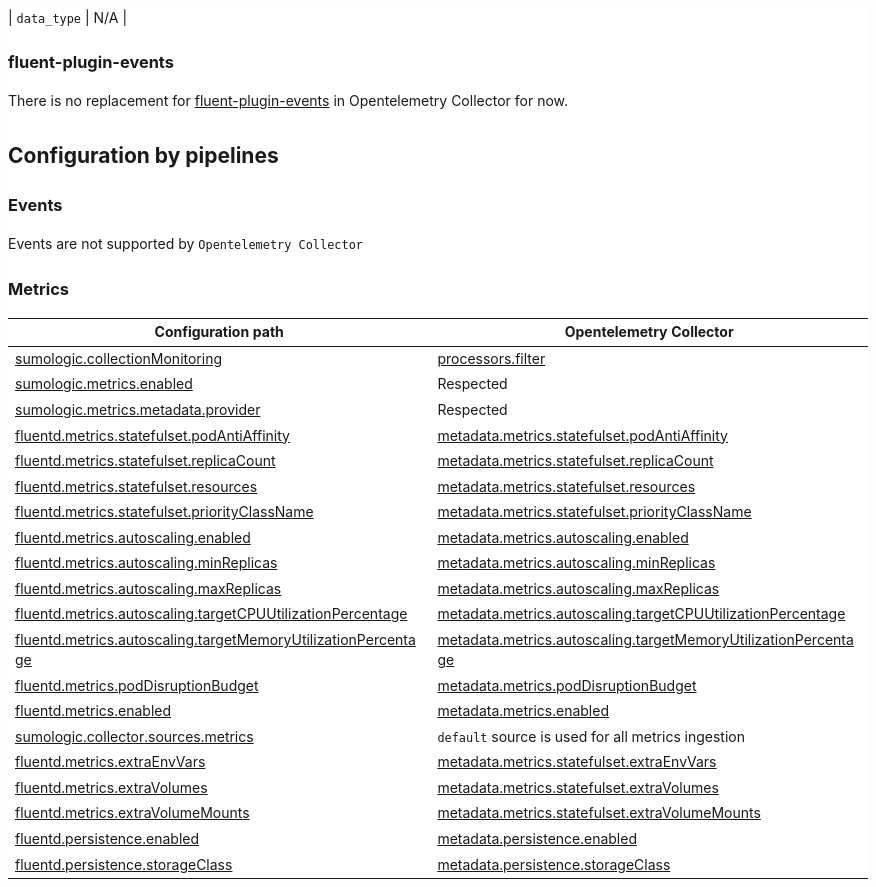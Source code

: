 | `data_type`                                                        | N/A                                                                                     |

[fluent_plugin_enhance_k8s_metadata]: https://github.com/SumoLogic/sumologic-kubernetes-fluentd/tree/v1.12.2-sumo-4/fluent-plugin-enhance-k8s-metadata#configuration
[pod_association]: https://github.com/SumoLogic/sumologic-otel-collector/blob/v0.50.0-sumo-0/pkg/processor/k8sprocessor/doc.go#L17-L46

### fluent-plugin-events

There is no replacement for [fluent-plugin-events][fluent_plugin_events] in Opentelemetry Collector for now.

[fluent_plugin_events]: https://github.com/SumoLogic/sumologic-kubernetes-fluentd/tree/v1.12.2-sumo-4/fluent-plugin-events

## Configuration by pipelines

### Events

Events are not supported by `Opentelemetry Collector`

### Metrics

| Configuration path                                                      | Opentelemetry Collector                                                                                                                                     |
|-------------------------------------------------------------------------|-------------------------------------------------------------------------------------------------------------------------------------------------------------|
| [sumologic.collectionMonitoring][readme]                                | [processors.filter][filter_processor]                                                                                                                       |
| [sumologic.metrics.enabled][readme]                                     | Respected                                                                                                                                                   |
| [sumologic.metrics.metadata.provider][readme]                           | Respected                                                                                                                                                   |
| [fluentd.metrics.statefulset.podAntiAffinity][readme]                   | [metadata.metrics.statefulset.podAntiAffinity][readme]                                                                                                      |
| [fluentd.metrics.statefulset.replicaCount][readme]                      | [metadata.metrics.statefulset.replicaCount][readme]                                                                                                         |
| [fluentd.metrics.statefulset.resources][readme]                         | [metadata.metrics.statefulset.resources][readme]                                                                                                            |
| [fluentd.metrics.statefulset.priorityClassName][readme]                 | [metadata.metrics.statefulset.priorityClassName][readme]                                                                                                    |
| [fluentd.metrics.autoscaling.enabled][readme]                           | [metadata.metrics.autoscaling.enabled][readme]                                                                                                              |
| [fluentd.metrics.autoscaling.minReplicas][readme]                       | [metadata.metrics.autoscaling.minReplicas][readme]                                                                                                          |
| [fluentd.metrics.autoscaling.maxReplicas][readme]                       | [metadata.metrics.autoscaling.maxReplicas][readme]                                                                                                          |
| [fluentd.metrics.autoscaling.targetCPUUtilizationPercentage][readme]    | [metadata.metrics.autoscaling.targetCPUUtilizationPercentage][readme]                                                                                       |
| [fluentd.metrics.autoscaling.targetMemoryUtilizationPercentage][readme] | [metadata.metrics.autoscaling.targetMemoryUtilizationPercentage][readme]                                                                                    |
| [fluentd.metrics.podDisruptionBudget][readme]                           | [metadata.metrics.podDisruptionBudget][readme]                                                                                                              |
| [fluentd.metrics.enabled][readme]                                       | [metadata.metrics.enabled][readme]                                                                                                                          |
| [sumologic.collector.sources.metrics][readme]                           | `default` source is used for all metrics ingestion                                                                                                          |
| [fluentd.metrics.extraEnvVars][readme]                                  | [metadata.metrics.statefulset.extraEnvVars][readme]                                                                                                         |
| [fluentd.metrics.extraVolumes][readme]                                  | [metadata.metrics.statefulset.extraVolumes][readme]                                                                                                         |
| [fluentd.metrics.extraVolumeMounts][readme]                             | [metadata.metrics.statefulset.extraVolumeMounts][readme]                                                                                                    |
| [fluentd.persistence.enabled][readme]                                   | [metadata.persistence.enabled][readme]                                                                                                                      |
| [fluentd.persistence.storageClass][readme]                              | [metadata.persistence.storageClass][readme]                                                                                                                 |

[fields_base]: https://github.com/SumoLogic/fluentd-output-sumologic/blob/1.7.2/lib/fluent/plugin/out_sumologic.rb#L284-L285
[fluentd_output_plugin]: https://github.com/sumologic/fluentd-output-sumologic/tree/1.7.2#configuration
[otelcol_basic_confg]: https://github.com/SumoLogic/sumologic-otel-collector/blob/v0.50.0-sumo-0/docs/Configuration.md#basic-configuration
[otelcol_proxy]: https://github.com/SumoLogic/sumologic-otel-collector/blob/v0.50.0-sumo-0/docs/Configuration.md#proxy-support
[otelcol_source_config]: https://github.com/SumoLogic/sumologic-otel-collector/tree/v0.50.0-sumo-0/pkg/processor/sourceprocessor#config
[otelcol_sumologic_config]: https://github.com/SumoLogic/sumologic-otel-collector/blob/v0.50.0-sumo-0/pkg/exporter/sumologicexporter/README.md#sumo-logic-exporter
[otelocl_tls_config]: https://github.com/open-telemetry/opentelemetry-collector/blob/v0.47.0/config/configtls/README.md#tls--mtls-configuration
[resource_processor]: https://github.com/open-telemetry/opentelemetry-collector-contrib/tree/v0.47.0/processor/resourceprocessor#resource-processor
[source_category_precedence]: https://github.com/SumoLogic/fluentd-output-sumologic/blob/1.7.2/lib/fluent/plugin/out_sumologic.rb#L278-L279
[source_host_precedence]: https://github.com/SumoLogic/fluentd-output-sumologic/blob/1.7.2/lib/fluent/plugin/out_sumologic.rb#L281-L282
[source_name_precedence]: https://github.com/SumoLogic/fluentd-output-sumologic/blob/1.7.2/lib/fluent/plugin/out_sumologic.rb#L275-L276
[fluent_plugin_datapoint]: https://github.com/SumoLogic/sumologic-kubernetes-fluentd/tree/v1.12.2-sumo-4/fluent-plugin-datapoint
[telegrafreceiver]: https://github.com/SumoLogic/sumologic-otel-collector/tree/v0.50.0-sumo-0/pkg/receiver/telegrafreceiver
[fluent_plugin_protobuf]: https://github.com/SumoLogic/sumologic-kubernetes-fluentd/tree/v1.12.2-sumo-4/fluent-plugin-protobuf
[filter_processor]: https://github.com/open-telemetry/opentelemetry-collector-contrib/tree/v0.47.0/processor/filterprocessor#filter-processor
[fluent_plugin_prometheus_format]: https://github.com/SumoLogic/sumologic-kubernetes-fluentd/tree/v1.12.2-sumo-4/fluent-plugin-prometheus-format
[groupbyattrs_processor]: https://github.com/open-telemetry/opentelemetry-collector-contrib/tree/v0.47.0/processor/groupbyattrsprocessor#group-by-attributes-processor
[prom_form_excl]: https://github.com/SumoLogic/sumologic-kubernetes-fluentd/tree/v1.12.2-sumo-4/fluent-plugin-prometheus-format#exclusions-hash-optional
[prom_form_incl]: https://github.com/SumoLogic/sumologic-kubernetes-fluentd/tree/v1.12.2-sumo-4/fluent-plugin-prometheus-format#inclusions-hash-optional
[prom_form_relabel]: https://github.com/SumoLogic/sumologic-kubernetes-fluentd/tree/v1.12.2-sumo-4/fluent-plugin-prometheus-format#relabel-hash-optional
[prom_form_strict_excl]: https://github.com/SumoLogic/sumologic-kubernetes-fluentd/tree/v1.12.2-sumo-4/fluent-plugin-prometheus-format#strict_exclusions-bool-optional
[prom_form_strict_incl]: https://github.com/SumoLogic/sumologic-kubernetes-fluentd/tree/v1.12.2-sumo-4/fluent-plugin-prometheus-format#strict_inclusions-bool-optional
[fluent_annotations]: https://github.com/SumoLogic/sumologic-kubernetes-fluentd/tree/v1.12.2-sumo-4/fluent-plugin-kubernetes-sumologic#pod-annotations
[fluent_container_source_category]: https://github.com/SumoLogic/sumologic-kubernetes-fluentd/blob/5a020be965d59b69b6456b1ad1f67e372bc55c72/fluent-plugin-kubernetes-sumologic/lib/fluent/plugin/filter_kubernetes_sumologic.rb#L274-L288
[fluent_format]: https://github.com/SumoLogic/sumologic-kubernetes-fluentd/blob/v1.12.2-sumo-4/fluent-plugin-kubernetes-sumologic/lib/fluent/plugin/filter_kubernetes_sumologic.rb#L192
[fluent_plugin_k8s_sumologic]: https://github.com/SumoLogic/sumologic-kubernetes-fluentd/tree/v1.12.2-sumo-4/fluent-plugin-kubernetes-sumologic#configuration
[fluent_source_category]: https://github.com/SumoLogic/sumologic-kubernetes-fluentd/blob/5a020be965d59b69b6456b1ad1f67e372bc55c72/fluent-plugin-kubernetes-sumologic/lib/fluent/plugin/filter_kubernetes_sumologic.rb#L248-L271
[fluent_source_host]: https://github.com/SumoLogic/sumologic-kubernetes-fluentd/blob/v1.12.2-sumo-4/fluent-plugin-kubernetes-sumologic/lib/fluent/plugin/filter_kubernetes_sumologic.rb#L194-L196
[fluent_source_name]: https://github.com/SumoLogic/sumologic-kubernetes-fluentd/blob/v1.12.2-sumo-4/fluent-plugin-kubernetes-sumologic/lib/fluent/plugin/filter_kubernetes_sumologic.rb#L197-L199
[fluent_source_templates]: https://github.com/SumoLogic/sumologic-kubernetes-collection/blob/b2ff4a79d6db5695b36f277ead7371c152fe5520/deploy/docs/Best_Practices.md#templating-kubernetes-metadata
[fluent_syslog]: https://github.com/SumoLogic/sumologic-kubernetes-fluentd/tree/v1.12.2-sumo-4/fluent-plugin-kubernetes-sumologic/lib/fluent/plugin/filter_kubernetes_sumologic.rb#L130-L146
[fluent_undefined]: https://github.com/SumoLogic/sumologic-kubernetes-fluentd/blob/v1.12.2-sumo-4/fluent-plugin-kubernetes-sumologic/lib/fluent/plugin/filter_kubernetes_sumologic.rb#L165
[kube_daemonset]: https://kubernetes.io/docs/concepts/workloads/controllers/daemonset/
[kube_deployment]: https://kubernetes.io/docs/concepts/workloads/controllers/deployment/
[kube_statefulset]: https://kubernetes.io/docs/concepts/workloads/controllers/statefulset
[otelcol_annotations]: https://github.com/SumoLogic/sumologic-otel-collector/tree/v0.50.0-sumo-0/pkg/processor/sourceprocessor#pod-annotations
[otelcol_source_templates]: https://github.com/SumoLogic/sumologic-otel-collector/tree/v0.50.0-sumo-0/pkg/exporter/sumologicexporter#source-templates
[otelcol_undefined]: https://github.com/SumoLogic/sumologic-otel-collector/blob/v0.50.0-sumo-0/pkg/processor/sourceprocessor/attribute_filler.go#L113-L123
[source_containers]: https://github.com/SumoLogic/sumologic-otel-collector/tree/v0.50.0-sumo-0/pkg/processor/sourceprocessor#container-level-pod-annotations
[source_filtering]: https://github.com/SumoLogic/sumologic-otel-collector/tree/v0.50.0-sumo-0/pkg/processor/sourceprocessor#filtering-section
[source_keys]: https://github.com/SumoLogic/sumologic-otel-collector/tree/v0.50.0-sumo-0/pkg/processor/sourceprocessor#keys-section
[source_processor]: https://github.com/SumoLogic/sumologic-otel-collector/tree/v0.50.0-sumo-0/pkg/processor/sourceprocessor#config
[source_processor_source_templates]: https://github.com/SumoLogic/sumologic-otel-collector/tree/v0.50.0-sumo-0/pkg/processor/sourceprocessor#name-translation-and-template-keys
[sumo_metadata]: https://github.com/SumoLogic/sumologic-kubernetes-fluentd/tree/v1.12.2-sumo-4/fluent-plugin-kubernetes-sumologic#fluent-plugin-kubernetes-sumologic
[sumologic_exporter]: https://github.com/SumoLogic/sumologic-otel-collector/blob/v0.50.0-sumo-0/pkg/exporter/sumologicexporter/README.md#sumo-logic-exporter
[fluent_plugin_k8s_metadata]: https://github.com/SumoLogic/sumologic-kubernetes-fluentd/tree/v1.12.2-sumo-4/fluent-plugin-kubernetes-metadata-filter#configuration
[k8sprocessor]: https://github.com/SumoLogic/sumologic-otel-collector/blob/v0.50.0-sumo-0/pkg/processor/k8sprocessor
[k8sprocessor_field_extract]: https://github.com/SumoLogic/sumologic-otel-collector/tree/v0.50.0-sumo-0/pkg/processor/k8sprocessor#field-extract-config
[kubeconfig_auth_type]: https://github.com/open-telemetry/opentelemetry-collector-contrib/blob/v0.47.0/internal/k8sconfig/config.go#L53-L60
[readme]: /deploy/helm/sumologic/README.md
[persistent_queue]: https://github.com/open-telemetry/opentelemetry-collector/tree/release/v0.37.x/exporter/exporterhelper#persistent-queue
[file_storage_extension]: https://github.com/open-telemetry/opentelemetry-collector-contrib/blob/release/v0.37.x/extension/storage/filestorage